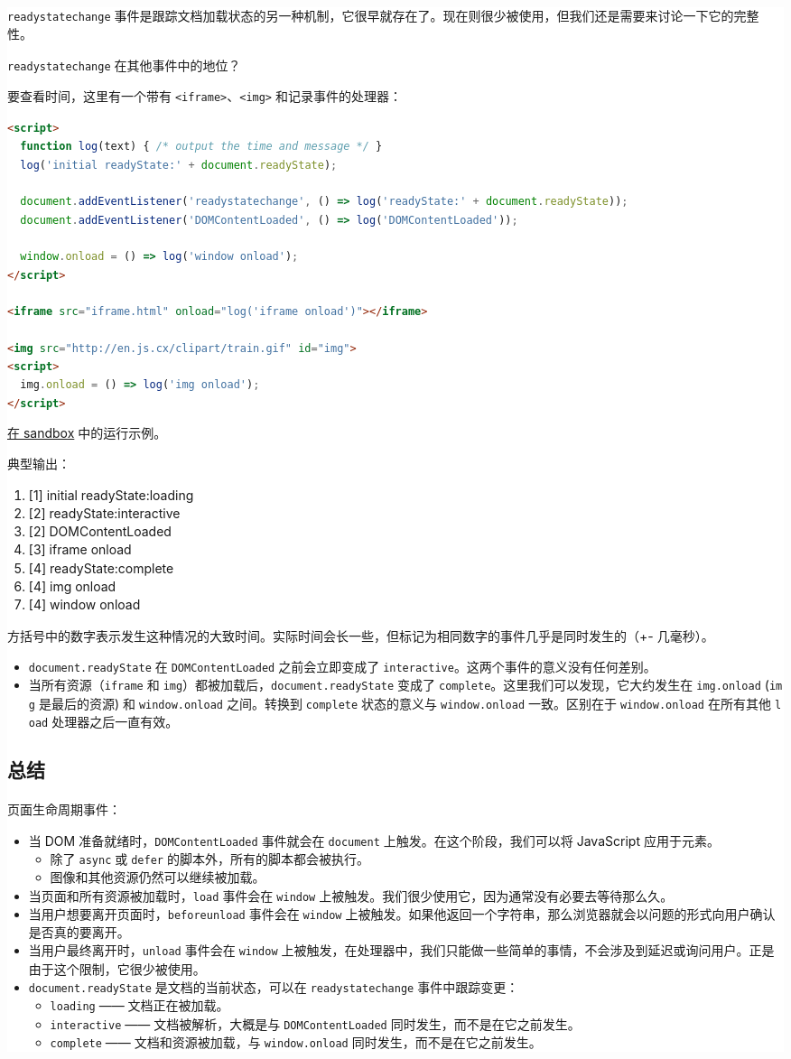 `readystatechange` 事件是跟踪文档加载状态的另一种机制，它很早就存在了。现在则很少被使用，但我们还是需要来讨论一下它的完整性。

`readystatechange` 在其他事件中的地位？

要查看时间，这里有一个带有 `<iframe>`、`<img>` 和记录事件的处理器：

```html
<script>
  function log(text) { /* output the time and message */ }
  log('initial readyState:' + document.readyState);

  document.addEventListener('readystatechange', () => log('readyState:' + document.readyState));
  document.addEventListener('DOMContentLoaded', () => log('DOMContentLoaded'));

  window.onload = () => log('window onload');
</script>

<iframe src="iframe.html" onload="log('iframe onload')"></iframe>

<img src="http://en.js.cx/clipart/train.gif" id="img">
<script>
  img.onload = () => log('img onload');
</script>
```

[在 sandbox](sandbox:readystate) 中的运行示例。

典型输出：
1. [1] initial readyState:loading
2. [2] readyState:interactive
3. [2] DOMContentLoaded
4. [3] iframe onload
5. [4] readyState:complete
6. [4] img onload
7. [4] window onload

方括号中的数字表示发生这种情况的大致时间。实际时间会长一些，但标记为相同数字的事件几乎是同时发生的（+- 几毫秒）。

- `document.readyState` 在 `DOMContentLoaded` 之前会立即变成了 `interactive`。这两个事件的意义没有任何差别。
- 当所有资源（`iframe` 和 `img`）都被加载后，`document.readyState` 变成了 `complete`。这里我们可以发现，它大约发生在 `img.onload` (`img` 是最后的资源) 和 `window.onload` 之间。转换到 `complete` 状态的意义与 `window.onload` 一致。区别在于 `window.onload` 在所有其他 `load` 处理器之后一直有效。


## 总结

页面生命周期事件：

- 当 DOM 准备就绪时，`DOMContentLoaded` 事件就会在 `document` 上触发。在这个阶段，我们可以将 JavaScript 应用于元素。
  - 除了 `async` 或 `defer` 的脚本外，所有的脚本都会被执行。
  - 图像和其他资源仍然可以继续被加载。
- 当页面和所有资源被加载时，`load` 事件会在 `window` 上被触发。我们很少使用它，因为通常没有必要去等待那么久。
- 当用户想要离开页面时，`beforeunload` 事件会在 `window` 上被触发。如果他返回一个字符串，那么浏览器就会以问题的形式向用户确认是否真的要离开。
- 当用户最终离开时，`unload` 事件会在 `window` 上被触发，在处理器中，我们只能做一些简单的事情，不会涉及到延迟或询问用户。正是由于这个限制，它很少被使用。
- `document.readyState` 是文档的当前状态，可以在 `readystatechange` 事件中跟踪变更：
  - `loading` —— 文档正在被加载。
  - `interactive` —— 文档被解析，大概是与 `DOMContentLoaded` 同时发生，而不是在它之前发生。
  - `complete` —— 文档和资源被加载，与 `window.onload` 同时发生，而不是在它之前发生。
